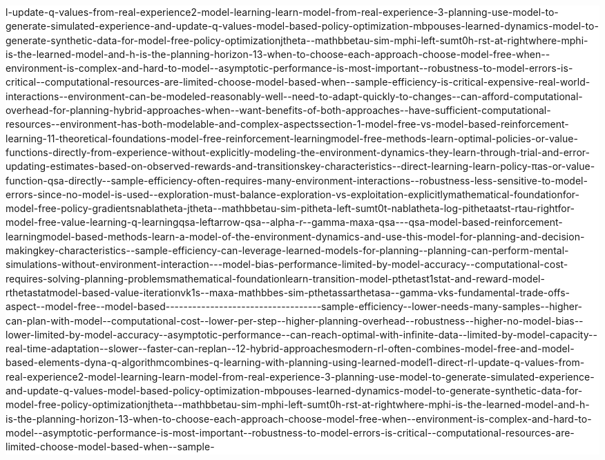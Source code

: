 l-update-q-values-from-real-experience2-model-learning-learn-model-from-real-experience-3-planning-use-model-to-generate-simulated-experience-and-update-q-values-model-based-policy-optimization-mbpouses-learned-dynamics-model-to-generate-synthetic-data-for-model-free-policy-optimizationjtheta--mathbbetau-sim-mphi-left-sumt0h-rst-at-rightwhere-mphi-is-the-learned-model-and-h-is-the-planning-horizon-13-when-to-choose-each-approach-choose-model-free-when--environment-is-complex-and-hard-to-model--asymptotic-performance-is-most-important--robustness-to-model-errors-is-critical--computational-resources-are-limited-choose-model-based-when--sample-efficiency-is-critical-expensive-real-world-interactions--environment-can-be-modeled-reasonably-well--need-to-adapt-quickly-to-changes--can-afford-computational-overhead-for-planning-hybrid-approaches-when--want-benefits-of-both-approaches--have-sufficient-computational-resources--environment-has-both-modelable-and-complex-aspectssection-1-model-free-vs-model-based-reinforcement-learning-11-theoretical-foundations-model-free-reinforcement-learningmodel-free-methods-learn-optimal-policies-or-value-functions-directly-from-experience-without-explicitly-modeling-the-environment-dynamics-they-learn-through-trial-and-error-updating-estimates-based-on-observed-rewards-and-transitionskey-characteristics--direct-learning-learn-policy-πas-or-value-function-qsa-directly--sample-efficiency-often-requires-many-environment-interactions--robustness-less-sensitive-to-model-errors-since-no-model-is-used--exploration-must-balance-exploration-vs-exploitation-explicitlymathematical-foundationfor-model-free-policy-gradientsnablatheta-jtheta--mathbbetau-sim-pitheta-left-sumt0t-nablatheta-log-pithetaatst-rtau-rightfor-model-free-value-learning-q-learningqsa-leftarrow-qsa--alpha-r--gamma-maxa-qsa---qsa-model-based-reinforcement-learningmodel-based-methods-learn-a-model-of-the-environment-dynamics-and-use-this-model-for-planning-and-decision-makingkey-characteristics--sample-efficiency-can-leverage-learned-models-for-planning--planning-can-perform-mental-simulations-without-environment-interaction---model-bias-performance-limited-by-model-accuracy--computational-cost-requires-solving-planning-problemsmathematical-foundationlearn-transition-model-pthetast1stat-and-reward-model-rthetastatmodel-based-value-iterationvk1s--maxa-mathbbes-sim-pthetassarthetasa--gamma-vks-fundamental-trade-offs-aspect--model-free--model-based-----------------------------------sample-efficiency--lower-needs-many-samples--higher-can-plan-with-model--computational-cost--lower-per-step--higher-planning-overhead--robustness--higher-no-model-bias--lower-limited-by-model-accuracy--asymptotic-performance--can-reach-optimal-with-infinite-data--limited-by-model-capacity--real-time-adaptation--slower--faster-can-replan--12-hybrid-approachesmodern-rl-often-combines-model-free-and-model-based-elements-dyna-q-algorithmcombines-q-learning-with-planning-using-learned-model1-direct-rl-update-q-values-from-real-experience2-model-learning-learn-model-from-real-experience-3-planning-use-model-to-generate-simulated-experience-and-update-q-values-model-based-policy-optimization-mbpouses-learned-dynamics-model-to-generate-synthetic-data-for-model-free-policy-optimizationjtheta--mathbbetau-sim-mphi-left-sumt0h-rst-at-rightwhere-mphi-is-the-learned-model-and-h-is-the-planning-horizon-13-when-to-choose-each-approach-choose-model-free-when--environment-is-complex-and-hard-to-model--asymptotic-performance-is-most-important--robustness-to-model-errors-is-critical--computational-resources-are-limited-choose-model-based-when--sample-